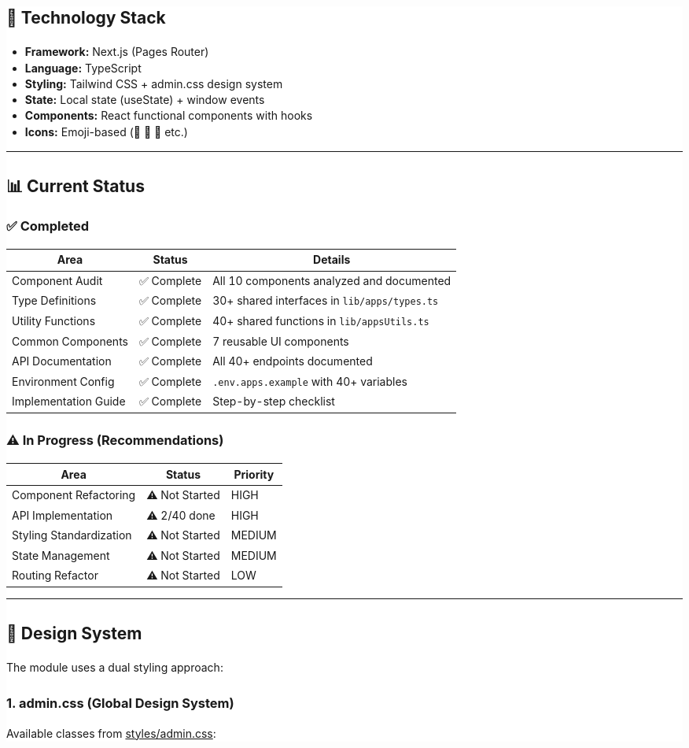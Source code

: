 
## 🔧 Technology Stack

- **Framework:** Next.js (Pages Router)
- **Language:** TypeScript
- **Styling:** Tailwind CSS + admin.css design system
- **State:** Local state (useState) + window events
- **Components:** React functional components with hooks
- **Icons:** Emoji-based (🧩 🔗 📜 etc.)

---

## 📊 Current Status

### ✅ Completed

| Area | Status | Details |
|------|--------|---------|
| Component Audit | ✅ Complete | All 10 components analyzed and documented |
| Type Definitions | ✅ Complete | 30+ shared interfaces in `lib/apps/types.ts` |
| Utility Functions | ✅ Complete | 40+ shared functions in `lib/appsUtils.ts` |
| Common Components | ✅ Complete | 7 reusable UI components |
| API Documentation | ✅ Complete | All 40+ endpoints documented |
| Environment Config | ✅ Complete | `.env.apps.example` with 40+ variables |
| Implementation Guide | ✅ Complete | Step-by-step checklist |

### ⚠️ In Progress (Recommendations)

| Area | Status | Priority |
|------|--------|----------|
| Component Refactoring | ⚠️ Not Started | HIGH |
| API Implementation | ⚠️ 2/40 done | HIGH |
| Styling Standardization | ⚠️ Not Started | MEDIUM |
| State Management | ⚠️ Not Started | MEDIUM |
| Routing Refactor | ⚠️ Not Started | LOW |

---

## 🎨 Design System

The module uses a dual styling approach:

### 1. admin.css (Global Design System)
Available classes from [styles/admin.css](./styles/admin.css):

